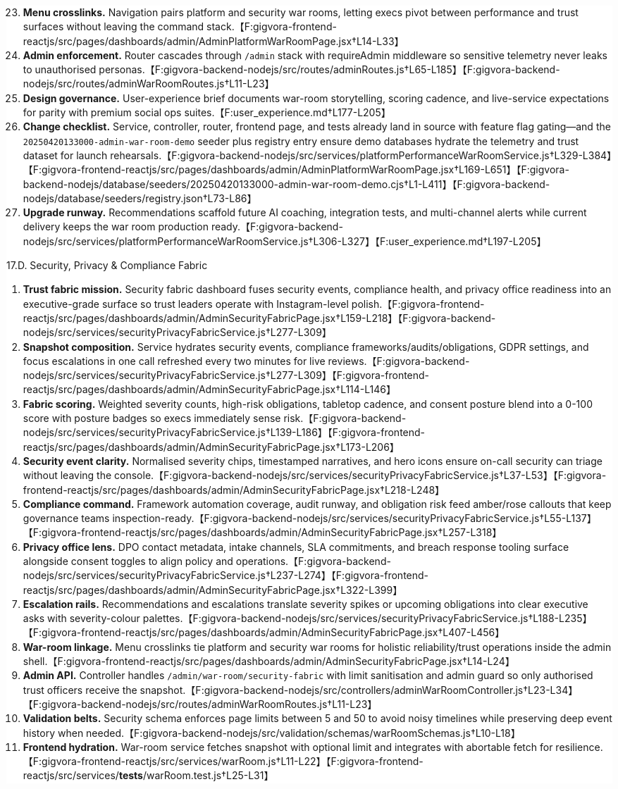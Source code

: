 23. **Menu crosslinks.** Navigation pairs platform and security war rooms, letting execs pivot between performance and trust surfaces without leaving the command stack.【F:gigvora-frontend-reactjs/src/pages/dashboards/admin/AdminPlatformWarRoomPage.jsx†L14-L33】
24. **Admin enforcement.** Router cascades through `/admin` stack with requireAdmin middleware so sensitive telemetry never leaks to unauthorised personas.【F:gigvora-backend-nodejs/src/routes/adminRoutes.js†L65-L185】【F:gigvora-backend-nodejs/src/routes/adminWarRoomRoutes.js†L11-L23】
25. **Design governance.** User-experience brief documents war-room storytelling, scoring cadence, and live-service expectations for parity with premium social ops suites.【F:user_experience.md†L177-L205】
26. **Change checklist.** Service, controller, router, frontend page, and tests already land in source with feature flag gating—and the `20250420133000-admin-war-room-demo` seeder plus registry entry ensure demo databases hydrate the telemetry and trust dataset for launch rehearsals.【F:gigvora-backend-nodejs/src/services/platformPerformanceWarRoomService.js†L329-L384】【F:gigvora-frontend-reactjs/src/pages/dashboards/admin/AdminPlatformWarRoomPage.jsx†L169-L651】【F:gigvora-backend-nodejs/database/seeders/20250420133000-admin-war-room-demo.cjs†L1-L411】【F:gigvora-backend-nodejs/database/seeders/registry.json†L73-L86】
27. **Upgrade runway.** Recommendations scaffold future AI coaching, integration tests, and multi-channel alerts while current delivery keeps the war room production ready.【F:gigvora-backend-nodejs/src/services/platformPerformanceWarRoomService.js†L306-L327】【F:user_experience.md†L197-L205】

17.D. Security, Privacy & Compliance Fabric
1. **Trust fabric mission.** Security fabric dashboard fuses security events, compliance health, and privacy office readiness into an executive-grade surface so trust leaders operate with Instagram-level polish.【F:gigvora-frontend-reactjs/src/pages/dashboards/admin/AdminSecurityFabricPage.jsx†L159-L218】【F:gigvora-backend-nodejs/src/services/securityPrivacyFabricService.js†L277-L309】
2. **Snapshot composition.** Service hydrates security events, compliance frameworks/audits/obligations, GDPR settings, and focus escalations in one call refreshed every two minutes for live reviews.【F:gigvora-backend-nodejs/src/services/securityPrivacyFabricService.js†L277-L309】【F:gigvora-frontend-reactjs/src/pages/dashboards/admin/AdminSecurityFabricPage.jsx†L114-L146】
3. **Fabric scoring.** Weighted severity counts, high-risk obligations, tabletop cadence, and consent posture blend into a 0-100 score with posture badges so execs immediately sense risk.【F:gigvora-backend-nodejs/src/services/securityPrivacyFabricService.js†L139-L186】【F:gigvora-frontend-reactjs/src/pages/dashboards/admin/AdminSecurityFabricPage.jsx†L173-L206】
4. **Security event clarity.** Normalised severity chips, timestamped narratives, and hero icons ensure on-call security can triage without leaving the console.【F:gigvora-backend-nodejs/src/services/securityPrivacyFabricService.js†L37-L53】【F:gigvora-frontend-reactjs/src/pages/dashboards/admin/AdminSecurityFabricPage.jsx†L218-L248】
5. **Compliance command.** Framework automation coverage, audit runway, and obligation risk feed amber/rose callouts that keep governance teams inspection-ready.【F:gigvora-backend-nodejs/src/services/securityPrivacyFabricService.js†L55-L137】【F:gigvora-frontend-reactjs/src/pages/dashboards/admin/AdminSecurityFabricPage.jsx†L257-L318】
6. **Privacy office lens.** DPO contact metadata, intake channels, SLA commitments, and breach response tooling surface alongside consent toggles to align policy and operations.【F:gigvora-backend-nodejs/src/services/securityPrivacyFabricService.js†L237-L274】【F:gigvora-frontend-reactjs/src/pages/dashboards/admin/AdminSecurityFabricPage.jsx†L322-L399】
7. **Escalation rails.** Recommendations and escalations translate severity spikes or upcoming obligations into clear executive asks with severity-colour palettes.【F:gigvora-backend-nodejs/src/services/securityPrivacyFabricService.js†L188-L235】【F:gigvora-frontend-reactjs/src/pages/dashboards/admin/AdminSecurityFabricPage.jsx†L407-L456】
8. **War-room linkage.** Menu crosslinks tie platform and security war rooms for holistic reliability/trust operations inside the admin shell.【F:gigvora-frontend-reactjs/src/pages/dashboards/admin/AdminSecurityFabricPage.jsx†L14-L24】
9. **Admin API.** Controller handles `/admin/war-room/security-fabric` with limit sanitisation and admin guard so only authorised trust officers receive the snapshot.【F:gigvora-backend-nodejs/src/controllers/adminWarRoomController.js†L23-L34】【F:gigvora-backend-nodejs/src/routes/adminWarRoomRoutes.js†L11-L23】
10. **Validation belts.** Security schema enforces page limits between 5 and 50 to avoid noisy timelines while preserving deep event history when needed.【F:gigvora-backend-nodejs/src/validation/schemas/warRoomSchemas.js†L10-L18】
11. **Frontend hydration.** War-room service fetches snapshot with optional limit and integrates with abortable fetch for resilience.【F:gigvora-frontend-reactjs/src/services/warRoom.js†L11-L22】【F:gigvora-frontend-reactjs/src/services/__tests__/warRoom.test.js†L25-L31】